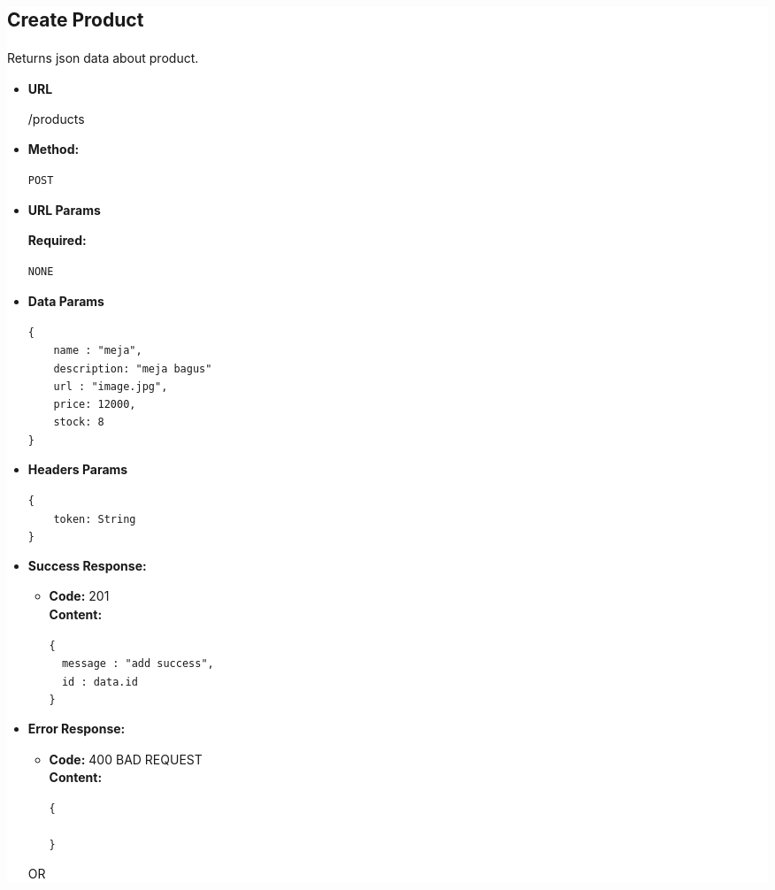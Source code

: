 
**Create Product**
----
  Returns json data about product.

* **URL**

  /products

* **Method:**

  `POST`
  
*  **URL Params**

   **Required:**
 
   `NONE`

* **Data Params**
    ```
    {
        name : "meja",
        description: "meja bagus"
        url : "image.jpg",
        price: 12000,
        stock: 8
    }
    ```
* **Headers Params**
    ```
    {
        token: String
    }
    ```
* **Success Response:**

  * **Code:** 201 <br />
    **Content:** 
    ```
    { 
      message : "add success",
      id : data.id
    }
    ```
 
* **Error Response:**

  * **Code:** 400 BAD REQUEST <br />
    **Content:**
    ```
    { 
          
    }
    ```

  OR
